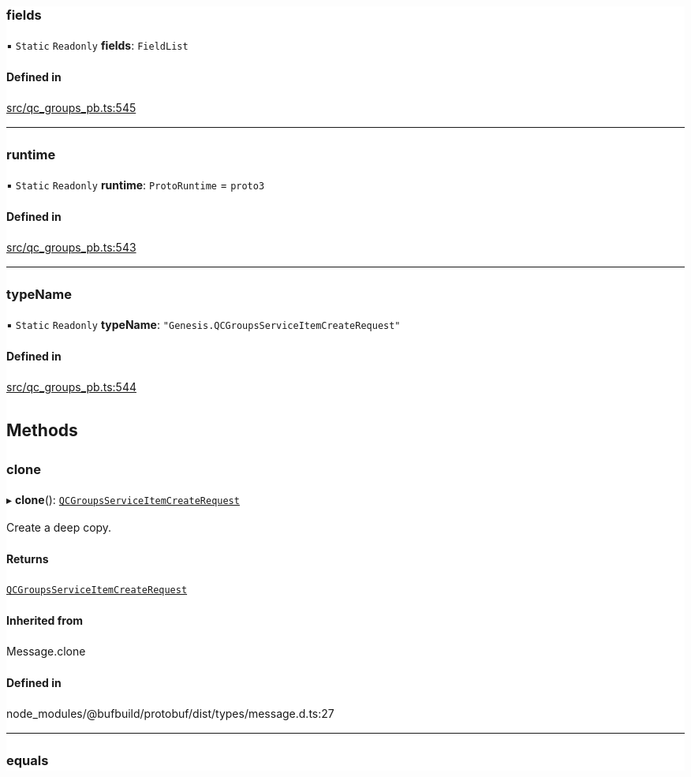### fields

▪ `Static` `Readonly` **fields**: `FieldList`

#### Defined in

[src/qc_groups_pb.ts:545](https://github.com/Unaxiom/genesis-ts-sdk/blob/a265138/src/qc_groups_pb.ts#L545)

___

### runtime

▪ `Static` `Readonly` **runtime**: `ProtoRuntime` = `proto3`

#### Defined in

[src/qc_groups_pb.ts:543](https://github.com/Unaxiom/genesis-ts-sdk/blob/a265138/src/qc_groups_pb.ts#L543)

___

### typeName

▪ `Static` `Readonly` **typeName**: ``"Genesis.QCGroupsServiceItemCreateRequest"``

#### Defined in

[src/qc_groups_pb.ts:544](https://github.com/Unaxiom/genesis-ts-sdk/blob/a265138/src/qc_groups_pb.ts#L544)

## Methods

### clone

▸ **clone**(): [`QCGroupsServiceItemCreateRequest`](QCGroupsServiceItemCreateRequest.md)

Create a deep copy.

#### Returns

[`QCGroupsServiceItemCreateRequest`](QCGroupsServiceItemCreateRequest.md)

#### Inherited from

Message.clone

#### Defined in

node_modules/@bufbuild/protobuf/dist/types/message.d.ts:27

___

### equals
